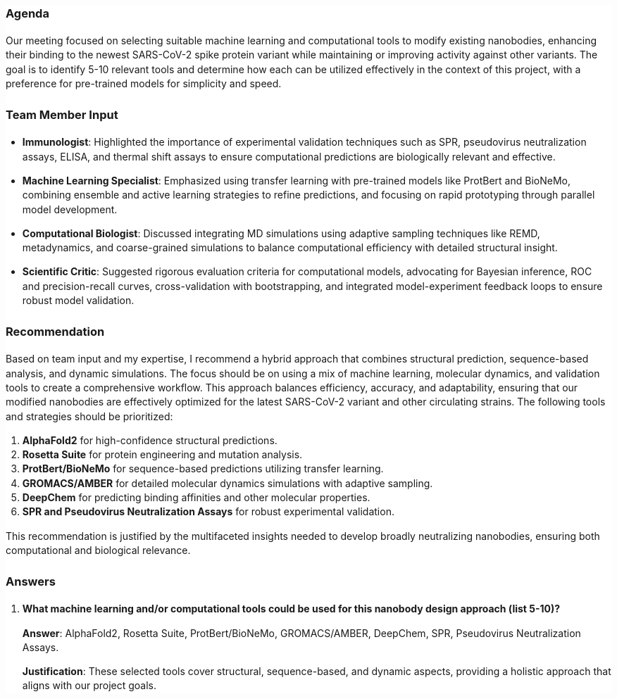### Agenda

Our meeting focused on selecting suitable machine learning and computational tools to modify existing nanobodies, enhancing their binding to the newest SARS-CoV-2 spike protein variant while maintaining or improving activity against other variants. The goal is to identify 5-10 relevant tools and determine how each can be utilized effectively in the context of this project, with a preference for pre-trained models for simplicity and speed.

### Team Member Input

- **Immunologist**: Highlighted the importance of experimental validation techniques such as SPR, pseudovirus neutralization assays, ELISA, and thermal shift assays to ensure computational predictions are biologically relevant and effective.

- **Machine Learning Specialist**: Emphasized using transfer learning with pre-trained models like ProtBert and BioNeMo, combining ensemble and active learning strategies to refine predictions, and focusing on rapid prototyping through parallel model development.

- **Computational Biologist**: Discussed integrating MD simulations using adaptive sampling techniques like REMD, metadynamics, and coarse-grained simulations to balance computational efficiency with detailed structural insight.

- **Scientific Critic**: Suggested rigorous evaluation criteria for computational models, advocating for Bayesian inference, ROC and precision-recall curves, cross-validation with bootstrapping, and integrated model-experiment feedback loops to ensure robust model validation.

### Recommendation

Based on team input and my expertise, I recommend a hybrid approach that combines structural prediction, sequence-based analysis, and dynamic simulations. The focus should be on using a mix of machine learning, molecular dynamics, and validation tools to create a comprehensive workflow. This approach balances efficiency, accuracy, and adaptability, ensuring that our modified nanobodies are effectively optimized for the latest SARS-CoV-2 variant and other circulating strains. The following tools and strategies should be prioritized:

1. **AlphaFold2** for high-confidence structural predictions.
2. **Rosetta Suite** for protein engineering and mutation analysis.
3. **ProtBert/BioNeMo** for sequence-based predictions utilizing transfer learning.
4. **GROMACS/AMBER** for detailed molecular dynamics simulations with adaptive sampling.
5. **DeepChem** for predicting binding affinities and other molecular properties.
6. **SPR and Pseudovirus Neutralization Assays** for robust experimental validation.

This recommendation is justified by the multifaceted insights needed to develop broadly neutralizing nanobodies, ensuring both computational and biological relevance.

### Answers

1. **What machine learning and/or computational tools could be used for this nanobody design approach (list 5-10)?**

   **Answer**: AlphaFold2, Rosetta Suite, ProtBert/BioNeMo, GROMACS/AMBER, DeepChem, SPR, Pseudovirus Neutralization Assays.

   **Justification**: These selected tools cover structural, sequence-based, and dynamic aspects, providing a holistic approach that aligns with our project goals.
